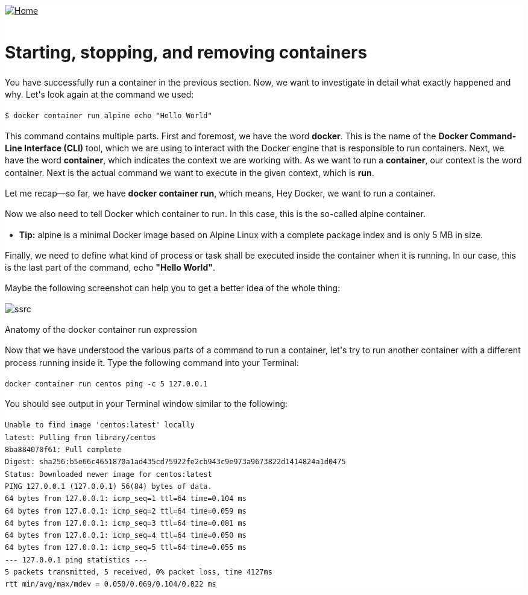 [![Home](../../img/home.png)](../M-02/README.md)

# Starting, stopping, and removing containers
You have successfully run a container in the previous section. Now, we want to investigate in detail what exactly happened and why. Let's look again at the command we used:

```
$ docker container run alpine echo "Hello World" 
```
This command contains multiple parts. First and foremost, we have the word **docker**. This is the name of the **Docker Command-Line Interface (CLI)** tool, which we are using to interact with the Docker engine that is responsible to run containers. Next, we have the word **container**, which indicates the context we are working with. As we want to run a **container**, our context is the word container. Next is the actual command we want to execute in the given context, which is **run**.

Let me recap—so far, we have **docker container run**, which means, Hey Docker, we want to run a container.

Now we also need to tell Docker which container to run. In this case, this is the so-called alpine container.

- **Tip:** alpine is a minimal Docker image based on Alpine Linux with a complete package index and is only 5 MB in size.

Finally, we need to define what kind of process or task shall be executed inside the container when it is running. In our case, this is the last part of the command, echo **"Hello World"**.

Maybe the following screenshot can help you to get a better idea of the whole thing:

![ssrc](../../img/M-02/l2-ssrc-p1.png)

Anatomy of the docker container run expression

Now that we have understood the various parts of a command to run a container, let's try to run another container with a different process running inside it. Type the following command into your Terminal:

```
docker container run centos ping -c 5 127.0.0.1
```

You should see output in your Terminal window similar to the following:

```
Unable to find image 'centos:latest' locally
latest: Pulling from library/centos
8ba884070f61: Pull complete
Digest: sha256:b5e66c4651870a1ad435cd75922fe2cb943c9e973a9673822d1414824a1d0475
Status: Downloaded newer image for centos:latest
PING 127.0.0.1 (127.0.0.1) 56(84) bytes of data.
64 bytes from 127.0.0.1: icmp_seq=1 ttl=64 time=0.104 ms
64 bytes from 127.0.0.1: icmp_seq=2 ttl=64 time=0.059 ms
64 bytes from 127.0.0.1: icmp_seq=3 ttl=64 time=0.081 ms
64 bytes from 127.0.0.1: icmp_seq=4 ttl=64 time=0.050 ms
64 bytes from 127.0.0.1: icmp_seq=5 ttl=64 time=0.055 ms
--- 127.0.0.1 ping statistics ---
5 packets transmitted, 5 received, 0% packet loss, time 4127ms
rtt min/avg/max/mdev = 0.050/0.069/0.104/0.022 ms
```
